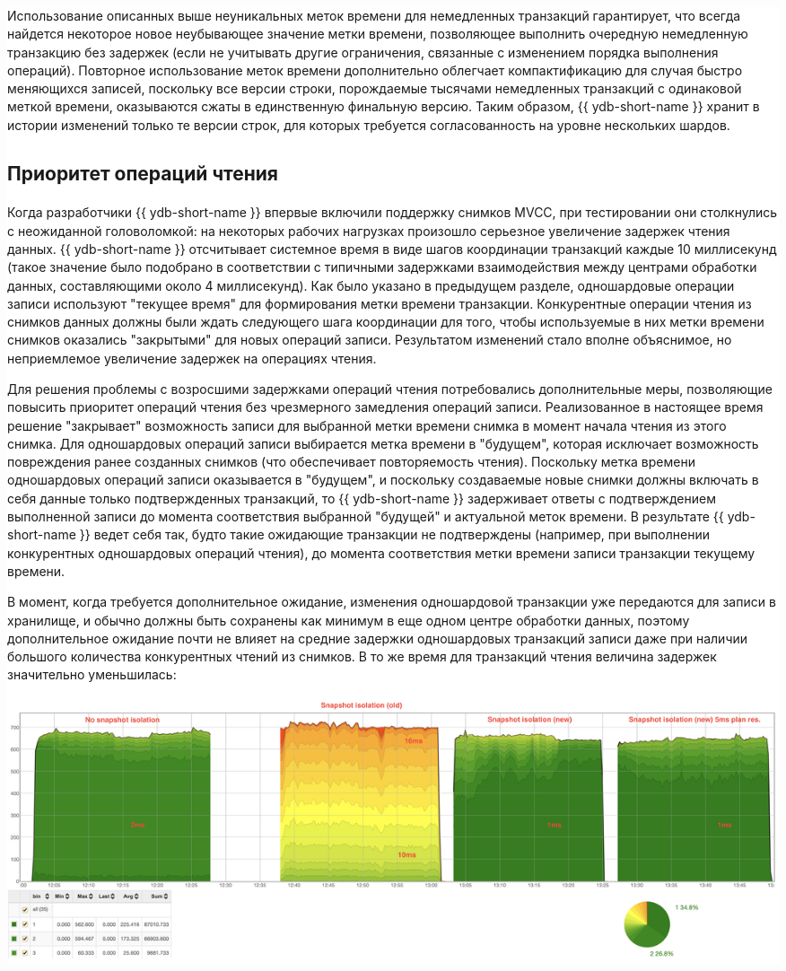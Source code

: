 Использование описанных выше неуникальных меток времени для немедленных транзакций гарантирует, что всегда найдется некоторое новое неубывающее значение метки времени, позволяющее выполнить очередную немедленную транзакцию без задержек (если не учитывать другие ограничения, связанные с изменением порядка выполнения операций). Повторное использование меток времени дополнительно облегчает компактификацию для случая быстро меняющихся записей, поскольку все версии строки, порождаемые тысячами немедленных транзакций с одинаковой меткой времени, оказываются сжаты в единственную финальную версию. Таким образом, {{ ydb-short-name }} хранит в истории изменений только те версии строк, для которых требуется согласованность на уровне нескольких шардов.

## Приоритет операций чтения

Когда разработчики {{ ydb-short-name }} впервые включили поддержку снимков MVCC, при тестировании они столкнулись с неожиданной головоломкой: на некоторых рабочих нагрузках произошло серьезное увеличение задержек чтения данных. {{ ydb-short-name }} отсчитывает системное время в виде шагов координации транзакций каждые 10 миллисекунд (такое значение было подобрано в соответствии с типичными задержками взаимодействия между центрами обработки данных, составляющими около 4 миллисекунд). Как было указано в предыдущем разделе, одношардовые операции записи используют "текущее время" для формирования метки времени транзакции. Конкурентные операции чтения из снимков данных должны были ждать следующего шага координации для того, чтобы используемые в них метки времени снимков оказались "закрытыми" для новых операций записи. Результатом изменений стало вполне объяснимое, но неприемлемое увеличение задержек на операциях чтения. 

Для решения проблемы с возросшими задержками операций чтения потребовались дополнительные меры, позволяющие повысить приоритет операций чтения без чрезмерного замедления операций записи. Реализованное в настоящее время решение "закрывает" возможность записи для выбранной метки времени снимка в момент начала чтения из этого снимка. Для одношардовых операций записи выбирается метка времени в "будущем", которая исключает возможность повреждения ранее созданных снимков (что обеспечивает повторяемость чтения). Поскольку метка времени одношардовых операций записи оказывается в "будущем", и поскольку создаваемые новые снимки должны включать в себя данные только подтвержденных транзакций, то {{ ydb-short-name }} задерживает ответы с подтверждением выполненной записи до момента соответствия выбранной "будущей" и актуальной меток времени. В результате {{ ydb-short-name }} ведет себя так, будто такие ожидающие транзакции не подтверждены (например, при выполнении конкурентных одношардовых операций чтения), до момента соответствия метки времени записи транзакции текущему времени.

В момент, когда требуется дополнительное ожидание, изменения одношардовой транзакции уже передаются для записи в хранилище, и обычно должны быть сохранены как минимум в еще одном центре обработки данных, поэтому дополнительное ожидание почти не влияет на средние задержки одношардовых транзакций записи даже при наличии большого количества конкурентных чтений из снимков. В то же время для транзакций чтения величина задержек значительно уменьшилась:

![Задержки операций чтения](_assets/mvcc_read_latency.png)
